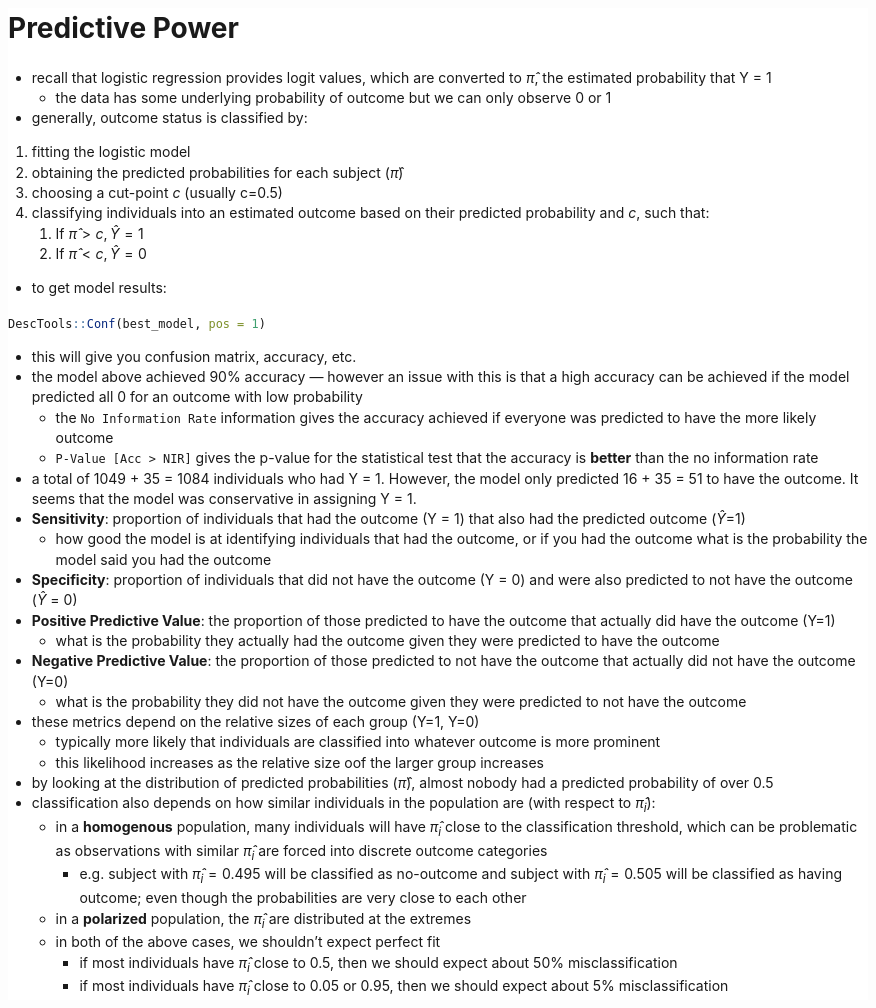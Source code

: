 # Predictive Power

- recall that logistic regression provides logit values, which are converted to $\hat{\pi}$, the estimated probability that Y = 1
    - the data has some underlying probability of outcome but we can only observe 0 or 1
- generally, outcome status is classified by:
1. fitting the logistic model
2. obtaining the predicted probabilities for each subject ($\hat{\pi}$)
3. choosing a cut-point $c$ (usually c=0.5)
4. classifying individuals into an estimated outcome based on their predicted probability and $c$, such that:
    1. If $\hat{\pi}> c, \hat{Y} = 1$
    2. If $\hat{\pi} < c, \hat{Y} = 0$

- to get model results:

```r
DescTools::Conf(best_model, pos = 1)
```

- this will give you confusion matrix, accuracy, etc.
- the model above achieved 90% accuracy — however an issue with this is that a high accuracy can be achieved if the model predicted all 0 for an outcome with low probability
    - the `No Information Rate` information gives the accuracy achieved if everyone was predicted to have the more likely outcome
    - `P-Value [Acc > NIR]` gives the p-value for the statistical test that the accuracy is ******better****** than the no information rate
- a total of 1049 + 35 = 1084 individuals who had Y = 1. However, the model only predicted 16 + 35 = 51 to have the outcome. It seems that the model was conservative in assigning Y = 1.
- **Sensitivity**: proportion of individuals that had the outcome (Y = 1) that also had the predicted outcome ($\hat{Y}$=1)
    - how good the model is at identifying individuals that had the outcome, or if you had the outcome what is the probability the model said you had the outcome
- **Specificity**: proportion of individuals that did not have the outcome (Y = 0) and were also predicted to not have the outcome ($\hat{Y}$ = 0)
- **Positive Predictive Value**: the proportion of those predicted to have the outcome that actually did have the outcome (Y=1)
    - what is the probability they actually had the outcome given they were predicted to have the outcome
- **********Negative Predictive Value**********: the proportion of those predicted to not have the outcome that actually did not have the outcome (Y=0)
    - what is the probability they did not have the outcome given they were predicted to not have the outcome
- these metrics depend on the relative sizes of each group (Y=1, Y=0)
    - typically more likely that individuals are classified into whatever outcome is more prominent
    - this likelihood increases as the relative size oof the larger group increases
- by looking at the distribution of predicted probabilities ($\hat{\pi}$), almost nobody had a predicted probability of over 0.5
- classification also depends on how similar individuals in the population are (with respect to $\hat{\pi}_i$):
    - in a ********************homogenous******************** population, many individuals will have $\hat{\pi}_i$ close to the classification threshold, which can be problematic as observations with similar $\hat{\pi}_i$ are forced into discrete outcome categories
        - e.g. subject with $\hat{\pi}_i =0.495$ will be classified as no-outcome and subject with $\hat{\pi}_i =0.505$ will be classified as having outcome; even though the probabilities are very close to each other
    - in a **************************polarized************************** population, the $\hat{\pi}_i$ are distributed at the extremes
    - in both of the above cases, we shouldn’t expect perfect fit
        - if most individuals have $\hat{\pi}_i$  close to 0.5, then we should expect about 50% misclassification
        - if most individuals have $\hat{\pi}_i$ close to 0.05 or 0.95, then we should expect about 5% misclassification